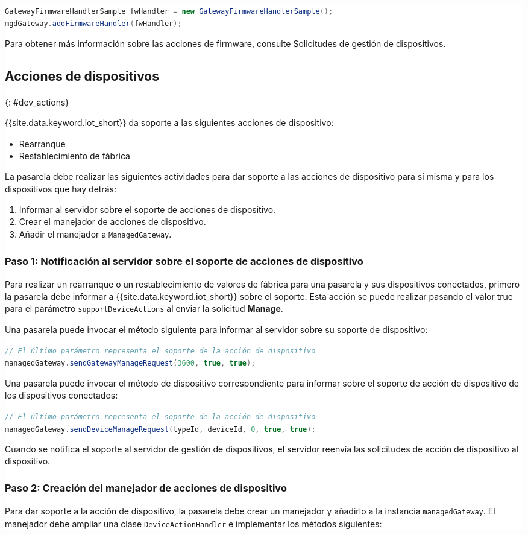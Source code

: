 ```java
GatewayFirmwareHandlerSample fwHandler = new GatewayFirmwareHandlerSample();
mgdGateway.addFirmwareHandler(fwHandler);
```

Para obtener más información sobre las acciones de firmware, consulte [Solicitudes de gestión de dispositivos](https://docs.internetofthings.ibmcloud.com/devices/device_mgmt/requests.html#/firmware-actions#firmware-actions).

## Acciones de dispositivos
{: #dev_actions}

{{site.data.keyword.iot_short}} da soporte a las siguientes acciones de dispositivo:

- Rearranque
- Restablecimiento de fábrica

La pasarela debe realizar las siguientes actividades para dar soporte a las acciones de dispositivo para sí misma y para los dispositivos que hay detrás:

1. Informar al servidor sobre el soporte de acciones de dispositivo.
2. Crear el manejador de acciones de dispositivo.
3. Añadir el manejador a `ManagedGateway`.

### Paso 1: Notificación al servidor sobre el soporte de acciones de dispositivo

Para realizar un rearranque o un restablecimiento de valores de fábrica para una pasarela y sus dispositivos conectados, primero la pasarela debe informar a {{site.data.keyword.iot_short}} sobre el soporte. Esta acción se puede realizar pasando el valor true para el parámetro `supportDeviceActions` al enviar la solicitud **Manage**.

Una pasarela puede invocar el método siguiente para informar al servidor sobre su soporte de dispositivo:

```java
// El último parámetro representa el soporte de la acción de dispositivo
managedGateway.sendGatewayManageRequest(3600, true, true);
```

Una pasarela puede invocar el método de dispositivo correspondiente para informar sobre el soporte de acción de dispositivo de los dispositivos conectados:

```java
// El último parámetro representa el soporte de la acción de dispositivo
managedGateway.sendDeviceManageRequest(typeId, deviceId, 0, true, true);
```

Cuando se notifica el soporte al servidor de gestión de dispositivos, el servidor reenvía las solicitudes de acción de dispositivo al dispositivo.

### Paso 2: Creación del manejador de acciones de dispositivo

Para dar soporte a la acción de dispositivo, la pasarela debe crear un manejador y añadirlo a la instancia `managedGateway`. El manejador debe ampliar una clase `DeviceActionHandler` e implementar los métodos siguientes:
